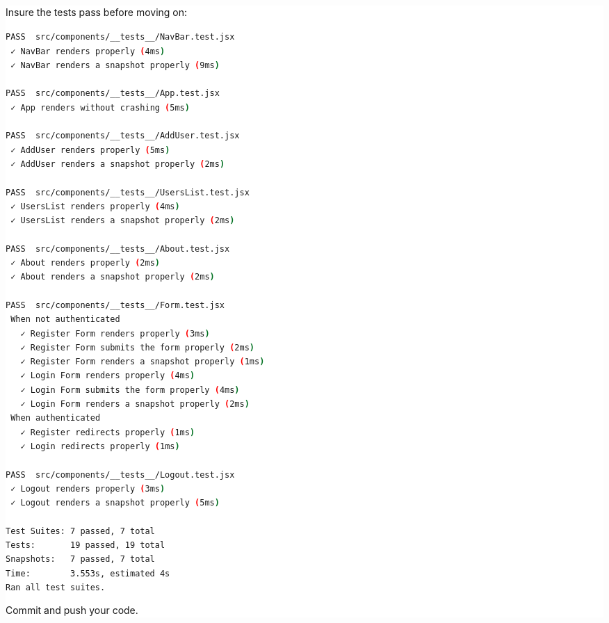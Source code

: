 Insure the tests pass before moving on:

```sh
PASS  src/components/__tests__/NavBar.test.jsx
 ✓ NavBar renders properly (4ms)
 ✓ NavBar renders a snapshot properly (9ms)

PASS  src/components/__tests__/App.test.jsx
 ✓ App renders without crashing (5ms)

PASS  src/components/__tests__/AddUser.test.jsx
 ✓ AddUser renders properly (5ms)
 ✓ AddUser renders a snapshot properly (2ms)

PASS  src/components/__tests__/UsersList.test.jsx
 ✓ UsersList renders properly (4ms)
 ✓ UsersList renders a snapshot properly (2ms)

PASS  src/components/__tests__/About.test.jsx
 ✓ About renders properly (2ms)
 ✓ About renders a snapshot properly (2ms)

PASS  src/components/__tests__/Form.test.jsx
 When not authenticated
   ✓ Register Form renders properly (3ms)
   ✓ Register Form submits the form properly (2ms)
   ✓ Register Form renders a snapshot properly (1ms)
   ✓ Login Form renders properly (4ms)
   ✓ Login Form submits the form properly (4ms)
   ✓ Login Form renders a snapshot properly (2ms)
 When authenticated
   ✓ Register redirects properly (1ms)
   ✓ Login redirects properly (1ms)

PASS  src/components/__tests__/Logout.test.jsx
 ✓ Logout renders properly (3ms)
 ✓ Logout renders a snapshot properly (5ms)

Test Suites: 7 passed, 7 total
Tests:       19 passed, 19 total
Snapshots:   7 passed, 7 total
Time:        3.553s, estimated 4s
Ran all test suites.
```

Commit and push your code.
